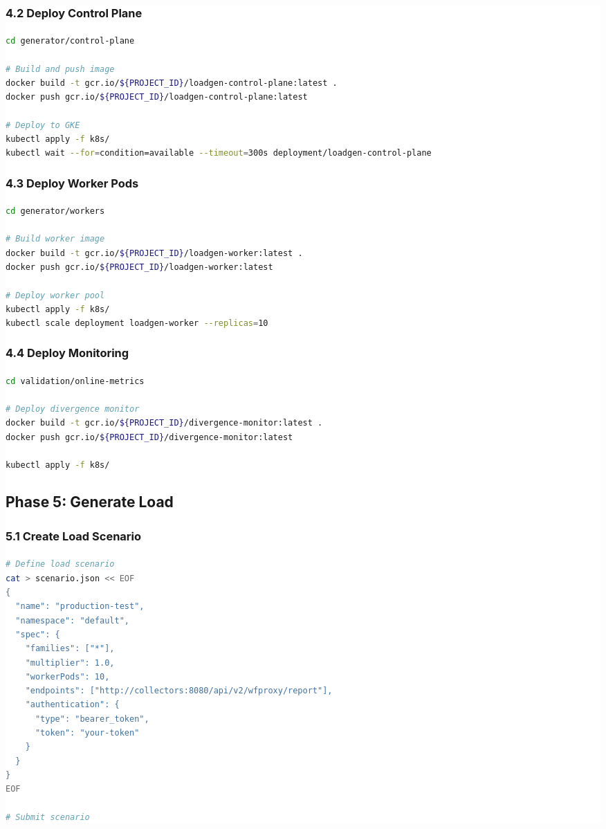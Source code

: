 ### 4.2 Deploy Control Plane

```bash
cd generator/control-plane

# Build and push image
docker build -t gcr.io/${PROJECT_ID}/loadgen-control-plane:latest .
docker push gcr.io/${PROJECT_ID}/loadgen-control-plane:latest

# Deploy to GKE
kubectl apply -f k8s/
kubectl wait --for=condition=available --timeout=300s deployment/loadgen-control-plane
```

### 4.3 Deploy Worker Pods

```bash
cd generator/workers

# Build worker image
docker build -t gcr.io/${PROJECT_ID}/loadgen-worker:latest .
docker push gcr.io/${PROJECT_ID}/loadgen-worker:latest

# Deploy worker pool
kubectl apply -f k8s/
kubectl scale deployment loadgen-worker --replicas=10
```

### 4.4 Deploy Monitoring

```bash
cd validation/online-metrics

# Deploy divergence monitor
docker build -t gcr.io/${PROJECT_ID}/divergence-monitor:latest .
docker push gcr.io/${PROJECT_ID}/divergence-monitor:latest

kubectl apply -f k8s/
```

## Phase 5: Generate Load

### 5.1 Create Load Scenario

```bash
# Define load scenario
cat > scenario.json << EOF
{
  "name": "production-test",
  "namespace": "default", 
  "spec": {
    "families": ["*"],
    "multiplier": 1.0,
    "workerPods": 10,
    "endpoints": ["http://collectors:8080/api/v2/wfproxy/report"],
    "authentication": {
      "type": "bearer_token",
      "token": "your-token"
    }
  }
}
EOF

# Submit scenario
```